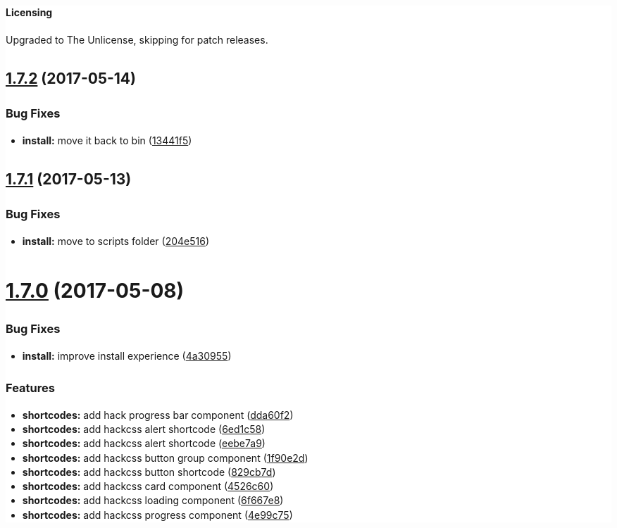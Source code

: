 #### Licensing

Upgraded to The Unlicense, skipping for patch releases.

<a name="1.7.2"></a>
## [1.7.2](https://github.com/dwwmmn/after-after-dark/compare/v1.7.1...v1.7.2) (2017-05-14)


### Bug Fixes

* **install:** move it back to bin ([13441f5](https://github.com/dwwmmn/after-after-dark/commit/13441f5))



<a name="1.7.1"></a>
## [1.7.1](https://github.com/dwwmmn/after-after-dark/compare/v1.7.0...v1.7.1) (2017-05-13)


### Bug Fixes

* **install:** move to scripts folder ([204e516](https://github.com/dwwmmn/after-after-dark/commit/204e516))



<a name="1.7.0"></a>
# [1.7.0](https://github.com/dwwmmn/after-after-dark/compare/v1.6.1...v1.7.0) (2017-05-08)


### Bug Fixes

* **install:** improve install experience ([4a30955](https://github.com/dwwmmn/after-after-dark/commit/4a30955))


### Features

* **shortcodes:** add hack progress bar component ([dda60f2](https://github.com/dwwmmn/after-after-dark/commit/dda60f2))
* **shortcodes:** add hackcss alert shortcode ([6ed1c58](https://github.com/dwwmmn/after-after-dark/commit/6ed1c58))
* **shortcodes:** add hackcss alert shortcode ([eebe7a9](https://github.com/dwwmmn/after-after-dark/commit/eebe7a9))
* **shortcodes:** add hackcss button group component ([1f90e2d](https://github.com/dwwmmn/after-after-dark/commit/1f90e2d))
* **shortcodes:** add hackcss button shortcode ([829cb7d](https://github.com/dwwmmn/after-after-dark/commit/829cb7d))
* **shortcodes:** add hackcss card component ([4526c60](https://github.com/dwwmmn/after-after-dark/commit/4526c60))
* **shortcodes:** add hackcss loading component ([6f667e8](https://github.com/dwwmmn/after-after-dark/commit/6f667e8))
* **shortcodes:** add hackcss progress component ([4e99c75](https://github.com/dwwmmn/after-after-dark/commit/4e99c75))
